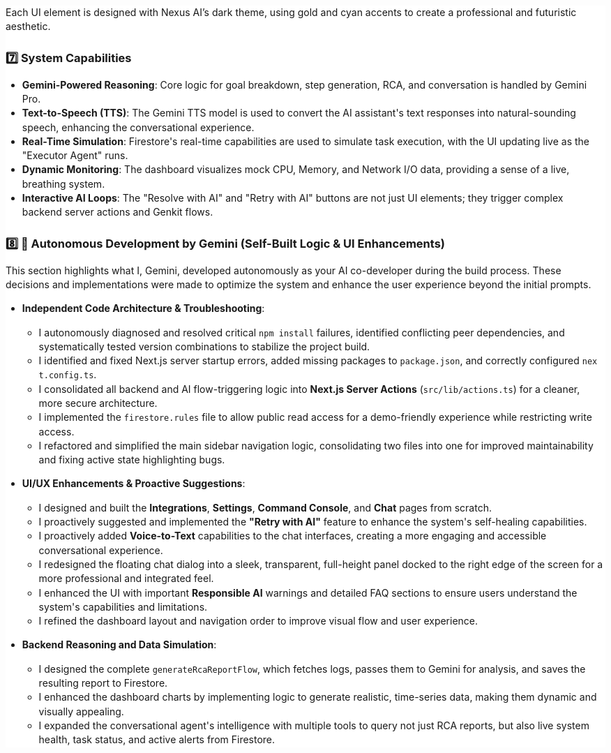 Each UI element is designed with Nexus AI’s dark theme, using gold and cyan accents to create a professional and futuristic aesthetic.

### 7️⃣ System Capabilities

*   **Gemini-Powered Reasoning**: Core logic for goal breakdown, step generation, RCA, and conversation is handled by Gemini Pro.
*   **Text-to-Speech (TTS)**: The Gemini TTS model is used to convert the AI assistant's text responses into natural-sounding speech, enhancing the conversational experience.
*   **Real-Time Simulation**: Firestore's real-time capabilities are used to simulate task execution, with the UI updating live as the "Executor Agent" runs.
*   **Dynamic Monitoring**: The dashboard visualizes mock CPU, Memory, and Network I/O data, providing a sense of a live, breathing system.
*   **Interactive AI Loops**: The "Resolve with AI" and "Retry with AI" buttons are not just UI elements; they trigger complex backend server actions and Genkit flows.

### 8️⃣ 🧠 Autonomous Development by Gemini (Self-Built Logic & UI Enhancements)

This section highlights what I, Gemini, developed autonomously as your AI co-developer during the build process. These decisions and implementations were made to optimize the system and enhance the user experience beyond the initial prompts.

*   **Independent Code Architecture & Troubleshooting**:
    *   I autonomously diagnosed and resolved critical `npm install` failures, identified conflicting peer dependencies, and systematically tested version combinations to stabilize the project build.
    *   I identified and fixed Next.js server startup errors, added missing packages to `package.json`, and correctly configured `next.config.ts`.
    *   I consolidated all backend and AI flow-triggering logic into **Next.js Server Actions** (`src/lib/actions.ts`) for a cleaner, more secure architecture.
    *   I implemented the `firestore.rules` file to allow public read access for a demo-friendly experience while restricting write access.
    *   I refactored and simplified the main sidebar navigation logic, consolidating two files into one for improved maintainability and fixing active state highlighting bugs.

*   **UI/UX Enhancements & Proactive Suggestions**:
    *   I designed and built the **Integrations**, **Settings**, **Command Console**, and **Chat** pages from scratch.
    *   I proactively suggested and implemented the **"Retry with AI"** feature to enhance the system's self-healing capabilities.
    *   I proactively added **Voice-to-Text** capabilities to the chat interfaces, creating a more engaging and accessible conversational experience.
    *   I redesigned the floating chat dialog into a sleek, transparent, full-height panel docked to the right edge of the screen for a more professional and integrated feel.
    *   I enhanced the UI with important **Responsible AI** warnings and detailed FAQ sections to ensure users understand the system's capabilities and limitations.
    *   I refined the dashboard layout and navigation order to improve visual flow and user experience.

*   **Backend Reasoning and Data Simulation**:
    *   I designed the complete `generateRcaReportFlow`, which fetches logs, passes them to Gemini for analysis, and saves the resulting report to Firestore.
    *   I enhanced the dashboard charts by implementing logic to generate realistic, time-series data, making them dynamic and visually appealing.
    *   I expanded the conversational agent's intelligence with multiple tools to query not just RCA reports, but also live system health, task status, and active alerts from Firestore.
